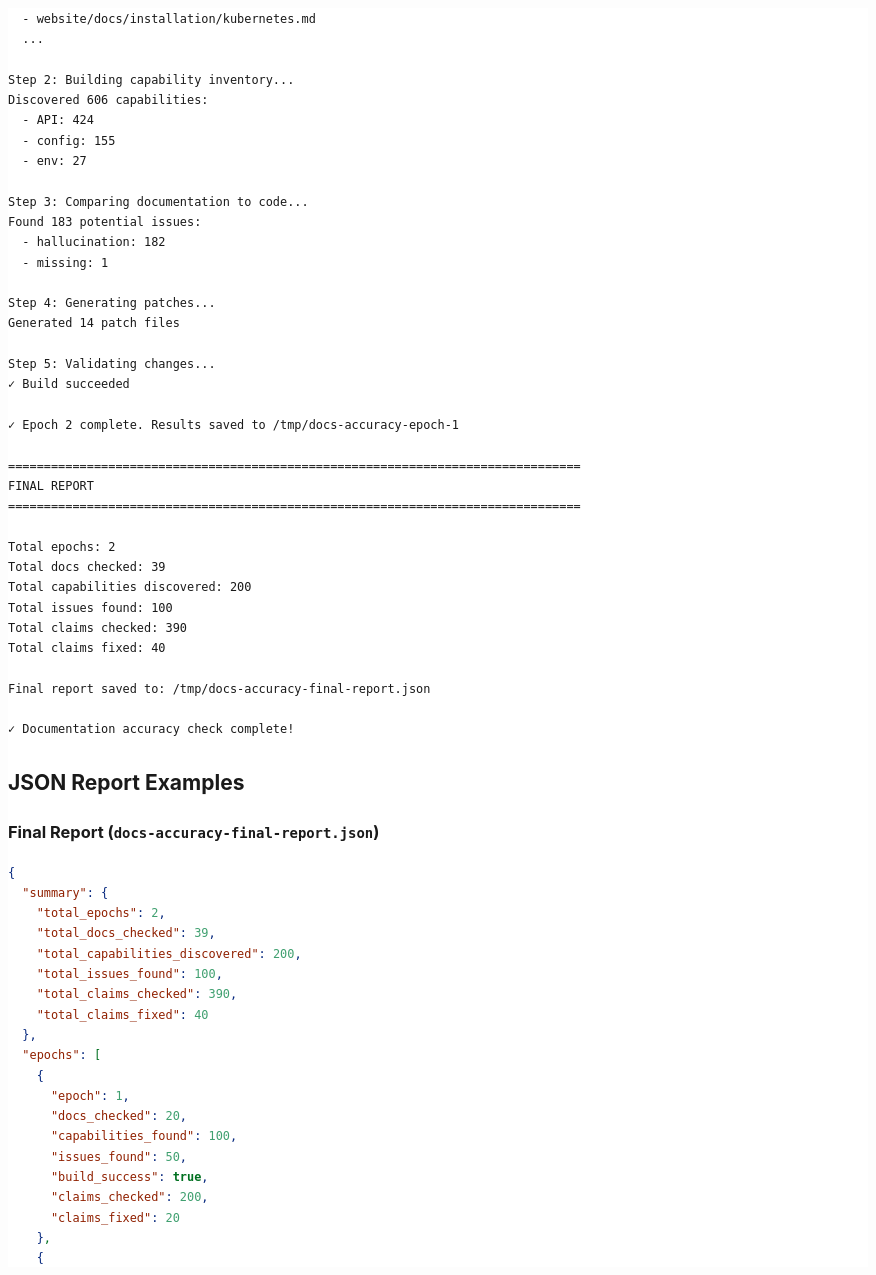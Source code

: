 ```
  - website/docs/installation/kubernetes.md
  ...

Step 2: Building capability inventory...
Discovered 606 capabilities:
  - API: 424
  - config: 155
  - env: 27

Step 3: Comparing documentation to code...
Found 183 potential issues:
  - hallucination: 182
  - missing: 1

Step 4: Generating patches...
Generated 14 patch files

Step 5: Validating changes...
✓ Build succeeded

✓ Epoch 2 complete. Results saved to /tmp/docs-accuracy-epoch-1

================================================================================
FINAL REPORT
================================================================================

Total epochs: 2
Total docs checked: 39
Total capabilities discovered: 200
Total issues found: 100
Total claims checked: 390
Total claims fixed: 40

Final report saved to: /tmp/docs-accuracy-final-report.json

✓ Documentation accuracy check complete!
```

## JSON Report Examples

### Final Report (`docs-accuracy-final-report.json`)

```json
{
  "summary": {
    "total_epochs": 2,
    "total_docs_checked": 39,
    "total_capabilities_discovered": 200,
    "total_issues_found": 100,
    "total_claims_checked": 390,
    "total_claims_fixed": 40
  },
  "epochs": [
    {
      "epoch": 1,
      "docs_checked": 20,
      "capabilities_found": 100,
      "issues_found": 50,
      "build_success": true,
      "claims_checked": 200,
      "claims_fixed": 20
    },
    {
```